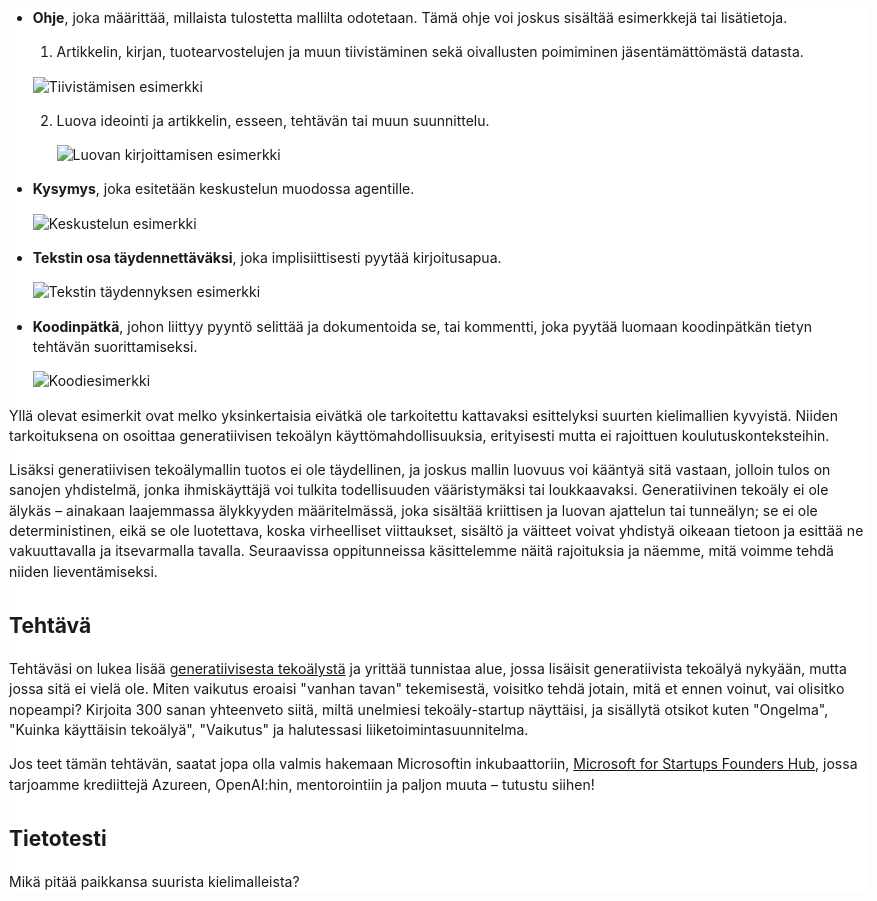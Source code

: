 - **Ohje**, joka määrittää, millaista tulostetta mallilta odotetaan. Tämä ohje voi joskus sisältää esimerkkejä tai lisätietoja.

  1. Artikkelin, kirjan, tuotearvostelujen ja muun tiivistäminen sekä oivallusten poimiminen jäsentämättömästä datasta.
    
    ![Tiivistämisen esimerkki](../../../translated_images/summarization-example.7b7ff97147b3d790477169f442b5e3f8f78079f152450e62c45dbdc23b1423c1.fi.png)
  
  2. Luova ideointi ja artikkelin, esseen, tehtävän tai muun suunnittelu.
      
     ![Luovan kirjoittamisen esimerkki](../../../translated_images/creative-writing-example.e24a685b5a543ad1287ad8f6c963019518920e92a1cf7510f354e85b0830fbe8.fi.png)

- **Kysymys**, joka esitetään keskustelun muodossa agentille.
  
  ![Keskustelun esimerkki](../../../translated_images/conversation-example.60c2afc0f595fa599f367d36ccc3909ffc15e1d5265cb33b907d3560f3d03116.fi.png)

- **Tekstin osa täydennettäväksi**, joka implisiittisesti pyytää kirjoitusapua.
  
  ![Tekstin täydennyksen esimerkki](../../../translated_images/text-completion-example.cbb0f28403d427524f8f8c935f84d084a9765b683a6bf37f977df3adb868b0e7.fi.png)

- **Koodinpätkä**, johon liittyy pyyntö selittää ja dokumentoida se, tai kommentti, joka pyytää luomaan koodinpätkän tietyn tehtävän suorittamiseksi.
  
  ![Koodiesimerkki](../../../translated_images/coding-example.50ebabe8a6afff20267c91f18aab1957ddd9561ee2988b2362b7365aa6796935.fi.png)

Yllä olevat esimerkit ovat melko yksinkertaisia eivätkä ole tarkoitettu kattavaksi esittelyksi suurten kielimallien kyvyistä. Niiden tarkoituksena on osoittaa generatiivisen tekoälyn käyttömahdollisuuksia, erityisesti mutta ei rajoittuen koulutuskonteksteihin.

Lisäksi generatiivisen tekoälymallin tuotos ei ole täydellinen, ja joskus mallin luovuus voi kääntyä sitä vastaan, jolloin tulos on sanojen yhdistelmä, jonka ihmiskäyttäjä voi tulkita todellisuuden vääristymäksi tai loukkaavaksi. Generatiivinen tekoäly ei ole älykäs – ainakaan laajemmassa älykkyyden määritelmässä, joka sisältää kriittisen ja luovan ajattelun tai tunneälyn; se ei ole deterministinen, eikä se ole luotettava, koska virheelliset viittaukset, sisältö ja väitteet voivat yhdistyä oikeaan tietoon ja esittää ne vakuuttavalla ja itsevarmalla tavalla. Seuraavissa oppitunneissa käsittelemme näitä rajoituksia ja näemme, mitä voimme tehdä niiden lieventämiseksi.

## Tehtävä

Tehtäväsi on lukea lisää [generatiivisesta tekoälystä](https://en.wikipedia.org/wiki/Generative_artificial_intelligence?WT.mc_id=academic-105485-koreyst) ja yrittää tunnistaa alue, jossa lisäisit generatiivista tekoälyä nykyään, mutta jossa sitä ei vielä ole. Miten vaikutus eroaisi "vanhan tavan" tekemisestä, voisitko tehdä jotain, mitä et ennen voinut, vai olisitko nopeampi? Kirjoita 300 sanan yhteenveto siitä, miltä unelmiesi tekoäly-startup näyttäisi, ja sisällytä otsikot kuten "Ongelma", "Kuinka käyttäisin tekoälyä", "Vaikutus" ja halutessasi liiketoimintasuunnitelma.

Jos teet tämän tehtävän, saatat jopa olla valmis hakemaan Microsoftin inkubaattoriin, [Microsoft for Startups Founders Hub](https://www.microsoft.com/startups?WT.mc_id=academic-105485-koreyst), jossa tarjoamme krediittejä Azureen, OpenAI:hin, mentorointiin ja paljon muuta – tutustu siihen!

## Tietotesti

Mikä pitää paikkansa suurista kielimalleista?
